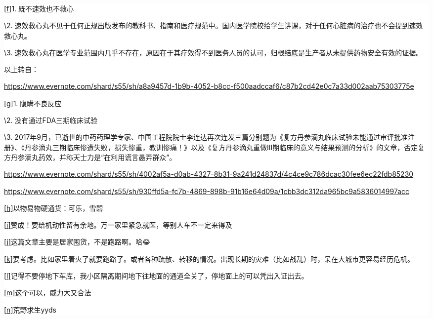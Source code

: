 [[f\]](https://docs.google.com/document/d/1-c93ax4Uog_CHTOLBKpKLNCUtZYwacGbXm8OP3Fh810/mobilebasic#cmnt_ref6)1. 既不速效也不救心

\2. 速效救心丸不见于任何正规出版发布的教科书、指南和医疗规范中。国内医学院校给学生讲课，对于任何心脏病的治疗也不会提到速效救心丸。

\3. 速效救心丸在医学专业范围内几乎不存在，原因在于其疗效得不到医务人员的认可，归根结底是生产者从未提供药物安全有效的证据。

以上转自：

https://www.evernote.com/shard/s55/sh/a8a9457d-1b9b-4052-b8cc-f500aadccaf6/c87b2cd42e0c7a33d002aab75303775e

[[g\]](https://docs.google.com/document/d/1-c93ax4Uog_CHTOLBKpKLNCUtZYwacGbXm8OP3Fh810/mobilebasic#cmnt_ref7)1. 隐瞒不良反应

\2. 没有通过FDA三期临床试验

\3. 2017年9月，已逝世的中药药理学专家、中国工程院院士李连达再次连发三篇分别题为《复方丹参滴丸临床试验未能通过审评批准注册》、《丹参滴丸三期临床惨遭失败，损失惨重，教训惨痛！》以及《复方丹参滴丸重做Ⅲ期临床的意义与结果预测的分析》的文章，否定复方丹参滴丸药效，并称天士力是“在利用谎言愚弄群众”。



https://www.evernote.com/shard/s55/sh/4002af5a-d0ab-4327-8b31-9a241d24837d/4c4ce9c786dcac30fee6ec22fdb85230



https://www.evernote.com/shard/s55/sh/930ffd5a-fc7b-4869-898b-91b16e64d09a/1cbb3dc312da965bc9a5836014997acc

[[h\]](https://docs.google.com/document/d/1-c93ax4Uog_CHTOLBKpKLNCUtZYwacGbXm8OP3Fh810/mobilebasic#cmnt_ref8)以物易物硬通货：可乐，雪碧

[[i\]](https://docs.google.com/document/d/1-c93ax4Uog_CHTOLBKpKLNCUtZYwacGbXm8OP3Fh810/mobilebasic#cmnt_ref9)赞成！要给机动性留有余地。万一家里紧急就医，等别人车不一定来得及

[[j\]](https://docs.google.com/document/d/1-c93ax4Uog_CHTOLBKpKLNCUtZYwacGbXm8OP3Fh810/mobilebasic#cmnt_ref10)这篇文章主要是居家囤货，不是跑路啊。哈😂

[[k\]](https://docs.google.com/document/d/1-c93ax4Uog_CHTOLBKpKLNCUtZYwacGbXm8OP3Fh810/mobilebasic#cmnt_ref11)要考虑。比如家里着火了就要跑路了。或者各种疏散、转移的情况。出现长期的灾难（比如战乱）时，呆在大城市更容易经历危机。

[[l\]](https://docs.google.com/document/d/1-c93ax4Uog_CHTOLBKpKLNCUtZYwacGbXm8OP3Fh810/mobilebasic#cmnt_ref12)记得不要停地下车库，我小区隔离期间地下往地面的通道全关了，停地面上的可以凭出入证出去。

[[m\]](https://docs.google.com/document/d/1-c93ax4Uog_CHTOLBKpKLNCUtZYwacGbXm8OP3Fh810/mobilebasic#cmnt_ref13)这个可以，威力大又合法

[[n\]](https://docs.google.com/document/d/1-c93ax4Uog_CHTOLBKpKLNCUtZYwacGbXm8OP3Fh810/mobilebasic#cmnt_ref14)荒野求生yyds
